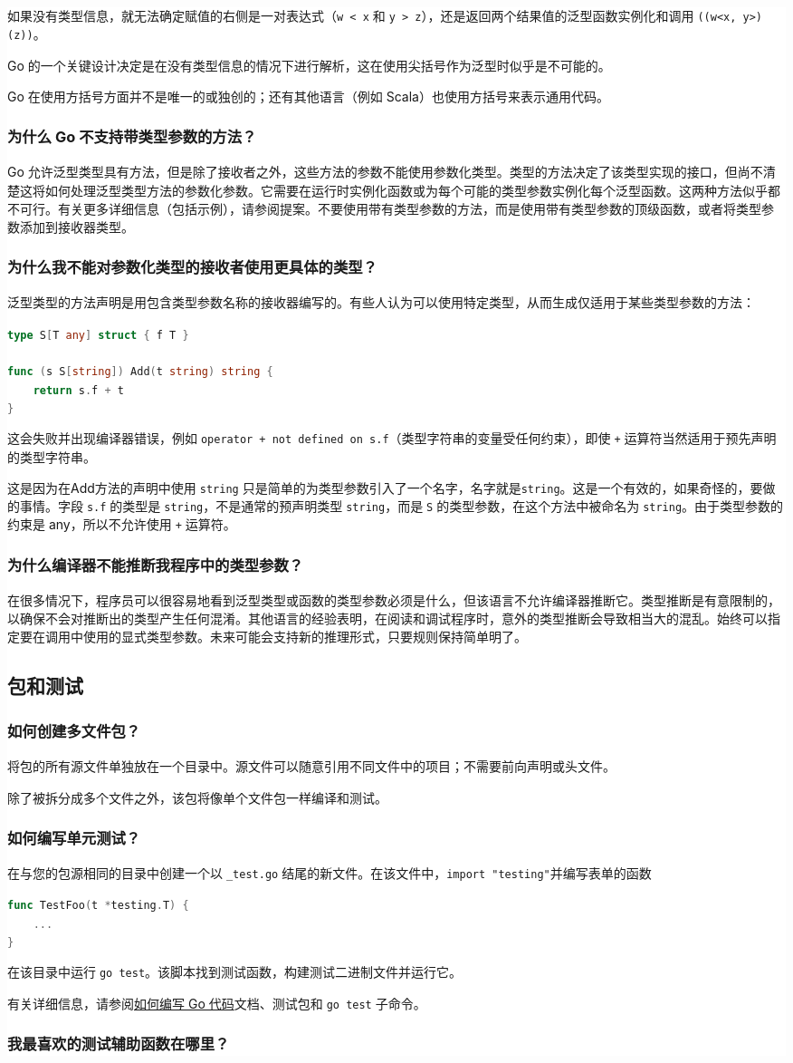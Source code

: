 如果没有类型信息，就无法确定赋值的右侧是一对表达式（`w < x` 和 `y > z`），还是返回两个结果值的泛型函数实例化和调用 `((w<x, y>)(z))`。

Go 的一个关键设计决定是在没有类型信息的情况下进行解析，这在使用尖括号作为泛型时似乎是不可能的。

Go 在使用方括号方面并不是唯一的或独创的；还有其他语言（例如 Scala）也使用方括号来表示通用代码。

### 为什么 Go 不支持带类型参数的方法？

Go 允许泛型类型具有方法，但是除了接收者之外，这些方法的参数不能使用参数化类型。类型的方法决定了该类型实现的接口，但尚不清楚这将如何处理泛型类型方法的参数化参数。它需要在运行时实例化函数或为每个可能的类型参数实例化每个泛型函数。这两种方法似乎都不可行。有关更多详细信息（包括示例），请参阅提案。不要使用带有类型参数的方法，而是使用带有类型参数的顶级函数，或者将类型参数添加到接收器类型。

### 为什么我不能对参数化类型的接收者使用更具体的类型？

泛型类型的方法声明是用包含类型参数名称的接收器编写的。有些人认为可以使用特定类型，从而生成仅适用于某些类型参数的方法：

```go
type S[T any] struct { f T }

func (s S[string]) Add(t string) string {
    return s.f + t
}
```

这会失败并出现编译器错误，例如 `operator + not defined on s.f`（类型字符串的变量受任何约束），即使 `+` 运算符当然适用于预先声明的类型字符串。

这是因为在Add方法的声明中使用 `string` 只是简单的为类型参数引入了一个名字，名字就是`string`。这是一个有效的，如果奇怪的，要做的事情。字段 `s.f` 的类型是 `string`，不是通常的预声明类型 `string`，而是 `S` 的类型参数，在这个方法中被命名为 `string`。由于类型参数的约束是 any，所以不允许使用 `+` 运算符。

### 为什么编译器不能推断我程序中的类型参数？

在很多情况下，程序员可以很容易地看到泛型类型或函数的类型参数必须是什么，但该语言不允许编译器推断它。类型推断是有意限制的，以确保不会对推断出的类型产生任何混淆。其他语言的经验表明，在阅读和调试程序时，意外的类型推断会导致相当大的混乱。始终可以指定要在调用中使用的显式类型参数。未来可能会支持新的推理形式，只要规则保持简单明了。

## 包和测试

### 如何创建多文件包？

将包的所有源文件单独放在一个目录中。源文件可以随意引用不同文件中的项目；不需要前向声明或头文件。

除了被拆分成多个文件之外，该包将像单个文件包一样编译和测试。

### 如何编写单元测试？

在与您的包源相同的目录中创建一个以 `_test.go` 结尾的新文件。在该文件中，`import "testing"`并编写表单的函数

```go
func TestFoo(t *testing.T) {
    ...
}
```

在该目录中运行 `go test`。该脚本找到测试函数，构建测试二进制文件并运行它。

有关详细信息，请参阅[如何编写 Go 代码](https://golang.google.cn/doc/code.html)文档、测试包和 `go test` 子命令。

### 我最喜欢的测试辅助函数在哪里？
